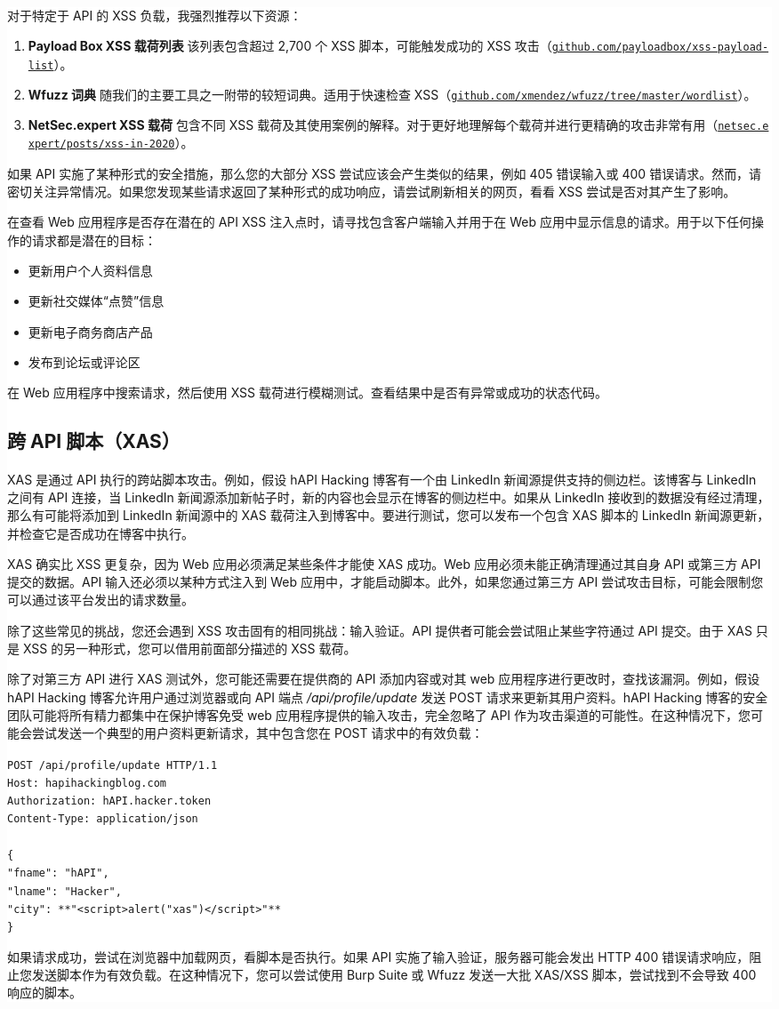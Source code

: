 对于特定于 API 的 XSS 负载，我强烈推荐以下资源：

1.  **Payload Box XSS 载荷列表** 该列表包含超过 2,700 个 XSS 脚本，可能触发成功的 XSS 攻击（[`github.com/payloadbox/xss-payload-list`](https://github.com/payloadbox/xss-payload-list)）。

1.  **Wfuzz 词典** 随我们的主要工具之一附带的较短词典。适用于快速检查 XSS（[`github.com/xmendez/wfuzz/tree/master/wordlist`](https://github.com/xmendez/wfuzz/tree/master/wordlist)）。

1.  **NetSec.expert XSS 载荷** 包含不同 XSS 载荷及其使用案例的解释。对于更好地理解每个载荷并进行更精确的攻击非常有用（[`netsec.expert/posts/xss-in-2020`](https://netsec.expert/posts/xss-in-2020)）。

如果 API 实施了某种形式的安全措施，那么您的大部分 XSS 尝试应该会产生类似的结果，例如 405 错误输入或 400 错误请求。然而，请密切关注异常情况。如果您发现某些请求返回了某种形式的成功响应，请尝试刷新相关的网页，看看 XSS 尝试是否对其产生了影响。

在查看 Web 应用程序是否存在潜在的 API XSS 注入点时，请寻找包含客户端输入并用于在 Web 应用中显示信息的请求。用于以下任何操作的请求都是潜在的目标：

+   更新用户个人资料信息

+   更新社交媒体“点赞”信息

+   更新电子商务商店产品

+   发布到论坛或评论区

在 Web 应用程序中搜索请求，然后使用 XSS 载荷进行模糊测试。查看结果中是否有异常或成功的状态代码。

## 跨 API 脚本（XAS）

XAS 是通过 API 执行的跨站脚本攻击。例如，假设 hAPI Hacking 博客有一个由 LinkedIn 新闻源提供支持的侧边栏。该博客与 LinkedIn 之间有 API 连接，当 LinkedIn 新闻源添加新帖子时，新的内容也会显示在博客的侧边栏中。如果从 LinkedIn 接收到的数据没有经过清理，那么有可能将添加到 LinkedIn 新闻源中的 XAS 载荷注入到博客中。要进行测试，您可以发布一个包含 XAS 脚本的 LinkedIn 新闻源更新，并检查它是否成功在博客中执行。

XAS 确实比 XSS 更复杂，因为 Web 应用必须满足某些条件才能使 XAS 成功。Web 应用必须未能正确清理通过其自身 API 或第三方 API 提交的数据。API 输入还必须以某种方式注入到 Web 应用中，才能启动脚本。此外，如果您通过第三方 API 尝试攻击目标，可能会限制您可以通过该平台发出的请求数量。

除了这些常见的挑战，您还会遇到 XSS 攻击固有的相同挑战：输入验证。API 提供者可能会尝试阻止某些字符通过 API 提交。由于 XAS 只是 XSS 的另一种形式，您可以借用前面部分描述的 XSS 载荷。

除了对第三方 API 进行 XAS 测试外，您可能还需要在提供商的 API 添加内容或对其 web 应用程序进行更改时，查找该漏洞。例如，假设 hAPI Hacking 博客允许用户通过浏览器或向 API 端点 */api/profile/update* 发送 POST 请求来更新其用户资料。hAPI Hacking 博客的安全团队可能将所有精力都集中在保护博客免受 web 应用程序提供的输入攻击，完全忽略了 API 作为攻击渠道的可能性。在这种情况下，您可能会尝试发送一个典型的用户资料更新请求，其中包含您在 POST 请求中的有效负载：

```
POST /api/profile/update HTTP/1.1
Host: hapihackingblog.com
Authorization: hAPI.hacker.token
Content-Type: application/json

{
"fname": "hAPI",
"lname": "Hacker",
"city": **"<script>alert("xas")</script>"**
}
```

如果请求成功，尝试在浏览器中加载网页，看脚本是否执行。如果 API 实施了输入验证，服务器可能会发出 HTTP 400 错误请求响应，阻止您发送脚本作为有效负载。在这种情况下，您可以尝试使用 Burp Suite 或 Wfuzz 发送一大批 XAS/XSS 脚本，尝试找到不会导致 400 响应的脚本。
